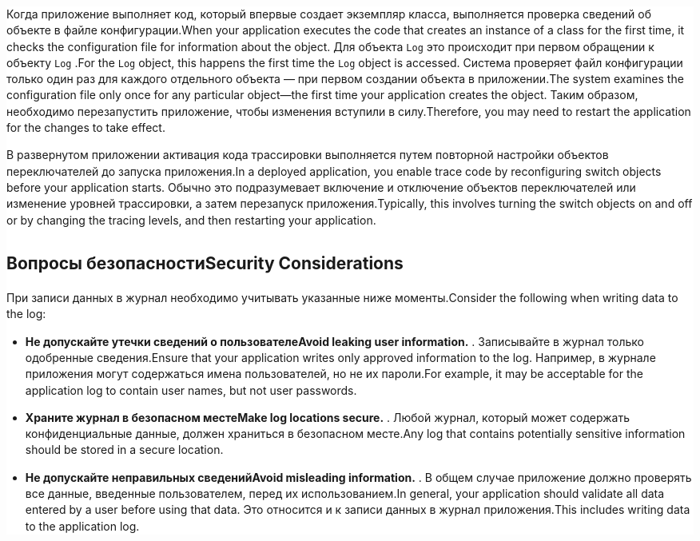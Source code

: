 <span data-ttu-id="83b24-144">Когда приложение выполняет код, который впервые создает экземпляр класса, выполняется проверка сведений об объекте в файле конфигурации.</span><span class="sxs-lookup"><span data-stu-id="83b24-144">When your application executes the code that creates an instance of a class for the first time, it checks the configuration file for information about the object.</span></span> <span data-ttu-id="83b24-145">Для объекта `Log` это происходит при первом обращении к объекту `Log` .</span><span class="sxs-lookup"><span data-stu-id="83b24-145">For the `Log` object, this happens the first time the `Log` object is accessed.</span></span> <span data-ttu-id="83b24-146">Система проверяет файл конфигурации только один раз для каждого отдельного объекта — при первом создании объекта в приложении.</span><span class="sxs-lookup"><span data-stu-id="83b24-146">The system examines the configuration file only once for any particular object—the first time your application creates the object.</span></span> <span data-ttu-id="83b24-147">Таким образом, необходимо перезапустить приложение, чтобы изменения вступили в силу.</span><span class="sxs-lookup"><span data-stu-id="83b24-147">Therefore, you may need to restart the application for the changes to take effect.</span></span>

<span data-ttu-id="83b24-148">В развернутом приложении активация кода трассировки выполняется путем повторной настройки объектов переключателей до запуска приложения.</span><span class="sxs-lookup"><span data-stu-id="83b24-148">In a deployed application, you enable trace code by reconfiguring switch objects before your application starts.</span></span> <span data-ttu-id="83b24-149">Обычно это подразумевает включение и отключение объектов переключателей или изменение уровней трассировки, а затем перезапуск приложения.</span><span class="sxs-lookup"><span data-stu-id="83b24-149">Typically, this involves turning the switch objects on and off or by changing the tracing levels, and then restarting your application.</span></span>

## <a name="security-considerations"></a><span data-ttu-id="83b24-150">Вопросы безопасности</span><span class="sxs-lookup"><span data-stu-id="83b24-150">Security Considerations</span></span>

<span data-ttu-id="83b24-151">При записи данных в журнал необходимо учитывать указанные ниже моменты.</span><span class="sxs-lookup"><span data-stu-id="83b24-151">Consider the following when writing data to the log:</span></span>

- <span data-ttu-id="83b24-152">**Не допускайте утечки сведений о пользователе**</span><span class="sxs-lookup"><span data-stu-id="83b24-152">**Avoid leaking user information.**</span></span> <span data-ttu-id="83b24-153">. Записывайте в журнал только одобренные сведения.</span><span class="sxs-lookup"><span data-stu-id="83b24-153">Ensure that your application writes only approved information to the log.</span></span> <span data-ttu-id="83b24-154">Например, в журнале приложения могут содержаться имена пользователей, но не их пароли.</span><span class="sxs-lookup"><span data-stu-id="83b24-154">For example, it may be acceptable for the application log to contain user names, but not user passwords.</span></span>

- <span data-ttu-id="83b24-155">**Храните журнал в безопасном месте**</span><span class="sxs-lookup"><span data-stu-id="83b24-155">**Make log locations secure.**</span></span> <span data-ttu-id="83b24-156">. Любой журнал, который может содержать конфиденциальные данные, должен храниться в безопасном месте.</span><span class="sxs-lookup"><span data-stu-id="83b24-156">Any log that contains potentially sensitive information should be stored in a secure location.</span></span>

- <span data-ttu-id="83b24-157">**Не допускайте неправильных сведений**</span><span class="sxs-lookup"><span data-stu-id="83b24-157">**Avoid misleading information.**</span></span> <span data-ttu-id="83b24-158">. В общем случае приложение должно проверять все данные, введенные пользователем, перед их использованием.</span><span class="sxs-lookup"><span data-stu-id="83b24-158">In general, your application should validate all data entered by a user before using that data.</span></span> <span data-ttu-id="83b24-159">Это относится и к записи данных в журнал приложения.</span><span class="sxs-lookup"><span data-stu-id="83b24-159">This includes writing data to the application log.</span></span>

